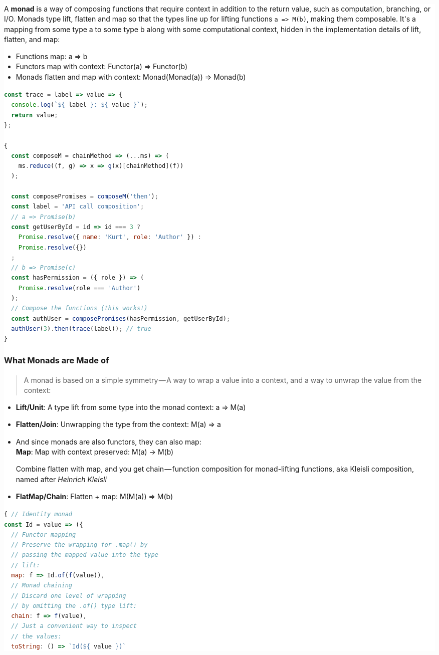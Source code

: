 A **monad** is a way of composing functions that require context in addition to the return value, such as computation, branching, or I/O. Monads type lift, flatten and map so that the types line up for lifting functions `a => M(b)`, making 
them composable. It's a mapping from some type a to some type b along with some computational context, hidden in the implementation details of lift, flatten, and map:

* Functions map: a => b
* Functors map with context: Functor(a) => Functor(b)
* Monads flatten and map with context: Monad(Monad(a)) => Monad(b)

```js
const trace = label => value => {
  console.log(`${ label }: ${ value }`);
  return value;
};

{
  const composeM = chainMethod => (...ms) => (
    ms.reduce((f, g) => x => g(x)[chainMethod](f))
  );
  
  const composePromises = composeM('then');
  const label = 'API call composition';
  // a => Promise(b)
  const getUserById = id => id === 3 ?
    Promise.resolve({ name: 'Kurt', role: 'Author' }) :
    Promise.resolve({})
  ;
  // b => Promise(c)
  const hasPermission = ({ role }) => (
    Promise.resolve(role === 'Author')
  );
  // Compose the functions (this works!)
  const authUser = composePromises(hasPermission, getUserById);
  authUser(3).then(trace(label)); // true
}
```
### What Monads are Made of
> A monad is based on a simple symmetry — A way to wrap a value into a context, and a way to unwrap the value from the context:

* **Lift/Unit**: A type lift from some type into the monad context: a => M(a)
* **Flatten/Join**: Unwrapping the type from the context: M(a) => a
* And since monads are also functors, they can also map:   
**Map**: Map with context preserved: M(a) -> M(b)

  Combine flatten with map, and you get chain — function composition for monad-lifting functions, aka Kleisli composition, named after *Heinrich Kleisli*

* **FlatMap/Chain**: Flatten + map: M(M(a)) => M(b)

```js
{ // Identity monad
const Id = value => ({
  // Functor mapping
  // Preserve the wrapping for .map() by 
  // passing the mapped value into the type
  // lift:
  map: f => Id.of(f(value)),
  // Monad chaining
  // Discard one level of wrapping
  // by omitting the .of() type lift:
  chain: f => f(value),
  // Just a convenient way to inspect
  // the values:
  toString: () => `Id(${ value })`
```